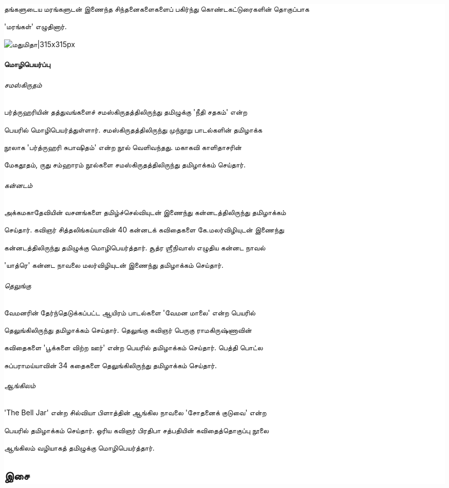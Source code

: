தங்களுடைய மரங்களுடன் இணைந்த சிந்தனைகளைகளைப் பகிர்ந்து கொண்டகட்டுரைகளின் தொகுப்பாக

\'மரங்கள்' எழுதினார்.

![மதுமிதா\|315x315px](மதுமிதா2.png "மதுமிதா|315x315px")



#### மொழிபெயர்ப்பு



###### சமஸ்கிருதம்



பர்த்ருஹரியின் தத்துவங்களைச் சமஸ்கிருதத்திலிருந்து தமிழுக்கு \'நீதி சதகம்\' என்ற

பெயரில் மொழிபெயர்த்துள்ளார். சமஸ்கிருதத்திலிருந்து முந்நூறு பாடல்களின் தமிழாக்க

நூலாக \'பர்த்ருஹரி சுபாஷிதம்\' என்ற நூல் வெளிவந்தது. மகாகவி காளிதாசரின்

மேகதூதம், ருது சம்ஹாரம் நூல்களை சமஸ்கிருதத்திலிருந்து தமிழாக்கம் செய்தார்.



###### கன்னடம்



அக்கமகாதேவியின் வசனங்களை தமிழ்ச்செல்வியுடன் இணைந்து கன்னடத்திலிருந்து தமிழாக்கம்

செய்தார். கவிஞர் சித்தலிங்கய்யாவின் 40 கன்னடக் கவிதைகளை கே.மலர்விழியுடன் இணைந்து

கன்னடத்திலிருந்து தமிழுக்கு மொழிபெயர்த்தார். சூத்ர ஶ்ரீநிவாஸ் எழுதிய கன்னட நாவல்

'யாத்ரெ' கன்னட நாவலை மலர்விழியுடன் இணைந்து தமிழாக்கம் செய்தார்.



###### தெலுங்கு



வேமனரின் தேர்ந்தெடுக்கப்பட்ட ஆயிரம் பாடல்களை 'வேமன மாலை' என்ற பெயரில்

தெலுங்கிலிருந்து தமிழாக்கம் செய்தார். தெலுங்கு கவிஞர் பெருகு ராமகிருஷ்ணாவின்

கவிதைகளை \'பூக்களை விற்ற ஊர்' என்ற பெயரில் தமிழாக்கம் செய்தார். பெத்தி பொட்ல

சுப்பராமய்யாவின் 34 கதைகளை தெலுங்கிலிருந்து தமிழாக்கம் செய்தார்.



###### ஆங்கிலம்



\'The Bell Jar\' என்ற சில்வியா பிளாத்தின் ஆங்கில நாவலை \'சோதனைக் குடுவை' என்ற

பெயரில் தமிழாக்கம் செய்தார். ஒரிய கவிஞர் பிரதிபா சத்பதியின் கவிதைத்தொகுப்பு நூலை

ஆங்கிலம் வழியாகத் தமிழுக்கு மொழிபெயர்த்தார்.



## இசை
